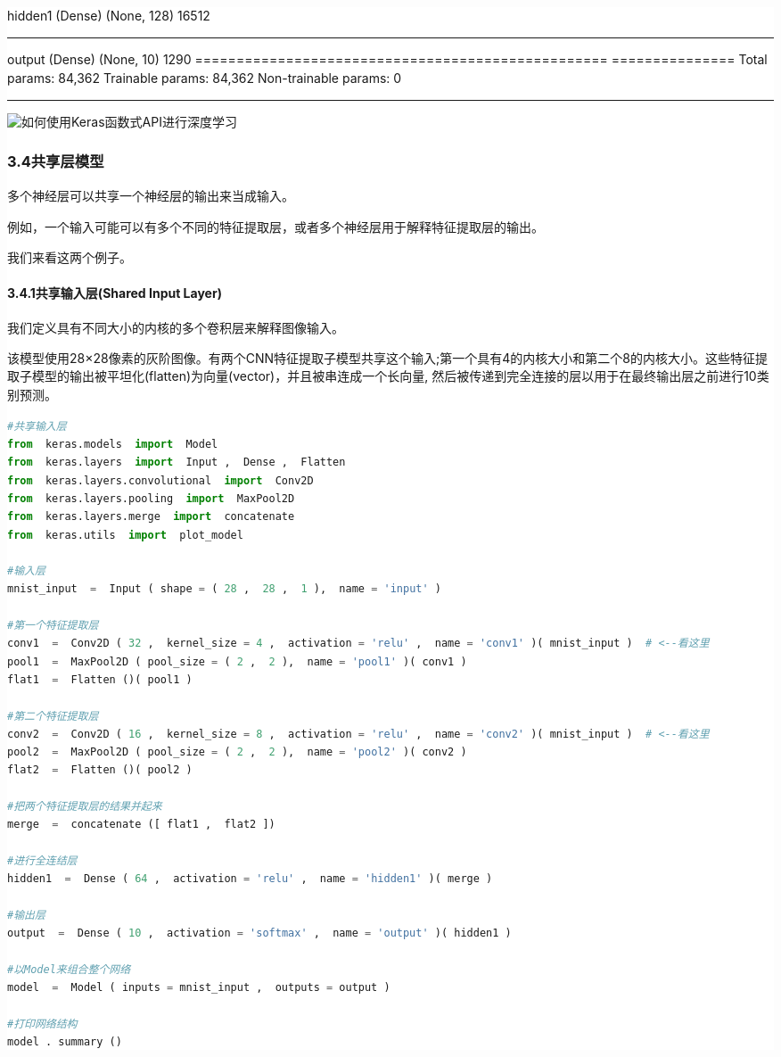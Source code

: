 hidden1 (Dense) (None, 128) 16512

------

output (Dense) (None, 10) 1290
================================================== ===============
Total params: 84,362
Trainable params: 84,362
Non-trainable params: 0

------

![如何使用Keras函数式API进行深度学习](https://img.geek-docs.com/keras/keras-examples/keras-1.1-2.png)

### 3.4共享层模型

多个神经层可以共享一个神经层的输出来当成输入。

例如，一个输入可能可以有多个不同的特征提取层，或者多个神经层用于解释特征提取层的输出。

我们来看这两个例子。

#### 3.4.1共享输入层(Shared Input Layer)

我们定义具有不同大小的内核的多个卷积层来解释图像输入。

该模型使用28×28像素的灰阶图像。有两个CNN特征提取子模型共享这个输入;第一个具有4的内核大小和第二个8的内核大小。这些特征提取子模型的输出被平坦化(flatten)为向量(vector)，并且被串连成一个长向量, 然后被传递到完全连接的层以用于在最终输出层之前进行10类别预测。

```python
#共享输入层
from  keras.models  import  Model 
from  keras.layers  import  Input ,  Dense ,  Flatten 
from  keras.layers.convolutional  import  Conv2D 
from  keras.layers.pooling  import  MaxPool2D 
from  keras.layers.merge  import  concatenate 
from  keras.utils  import  plot_model

#输入层
mnist_input  =  Input ( shape = ( 28 ,  28 ,  1 ),  name = 'input' )

#第一个特征提取层
conv1  =  Conv2D ( 32 ,  kernel_size = 4 ,  activation = 'relu' ,  name = 'conv1' )( mnist_input )  # <--看这里
pool1  =  MaxPool2D ( pool_size = ( 2 ,  2 ),  name = 'pool1' )( conv1 ) 
flat1  =  Flatten ()( pool1 )

#第二个特征提取层
conv2  =  Conv2D ( 16 ,  kernel_size = 8 ,  activation = 'relu' ,  name = 'conv2' )( mnist_input )  # <--看这里
pool2  =  MaxPool2D ( pool_size = ( 2 ,  2 ),  name = 'pool2' )( conv2 ) 
flat2  =  Flatten ()( pool2 )

#把两个特征提取层的结果并起来
merge  =  concatenate ([ flat1 ,  flat2 ])

#进行全连结层
hidden1  =  Dense ( 64 ,  activation = 'relu' ,  name = 'hidden1' )( merge )

#输出层
output  =  Dense ( 10 ,  activation = 'softmax' ,  name = 'output' )( hidden1 )

#以Model来组合整个网络
model  =  Model ( inputs = mnist_input ,  outputs = output )

#打印网络结构
model . summary ()
```